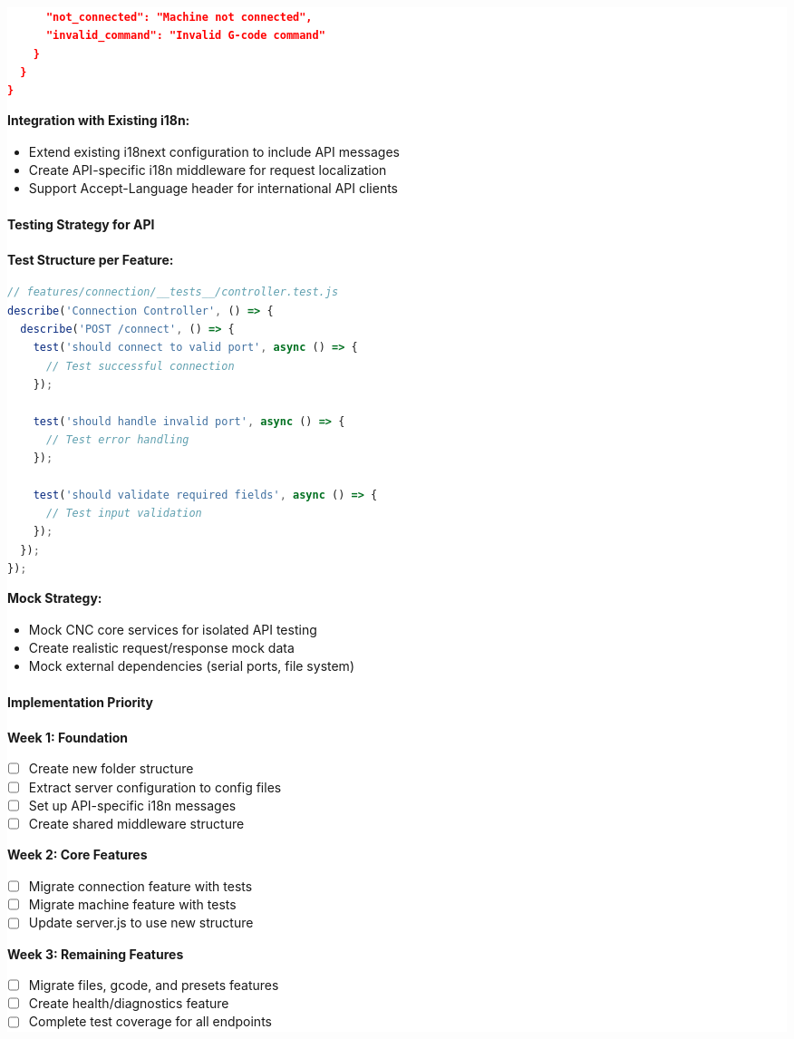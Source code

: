 ```json
      "not_connected": "Machine not connected",
      "invalid_command": "Invalid G-code command"
    }
  }
}
```

**Integration with Existing i18n:**
- Extend existing i18next configuration to include API messages
- Create API-specific i18n middleware for request localization
- Support Accept-Language header for international API clients

#### Testing Strategy for API

**Test Structure per Feature:**
```javascript
// features/connection/__tests__/controller.test.js
describe('Connection Controller', () => {
  describe('POST /connect', () => {
    test('should connect to valid port', async () => {
      // Test successful connection
    });
    
    test('should handle invalid port', async () => {
      // Test error handling
    });
    
    test('should validate required fields', async () => {
      // Test input validation
    });
  });
});
```

**Mock Strategy:**
- Mock CNC core services for isolated API testing
- Create realistic request/response mock data
- Mock external dependencies (serial ports, file system)

#### Implementation Priority

**Week 1: Foundation**
- [ ] Create new folder structure
- [ ] Extract server configuration to config files
- [ ] Set up API-specific i18n messages
- [ ] Create shared middleware structure

**Week 2: Core Features**
- [ ] Migrate connection feature with tests
- [ ] Migrate machine feature with tests
- [ ] Update server.js to use new structure

**Week 3: Remaining Features**
- [ ] Migrate files, gcode, and presets features
- [ ] Create health/diagnostics feature
- [ ] Complete test coverage for all endpoints

